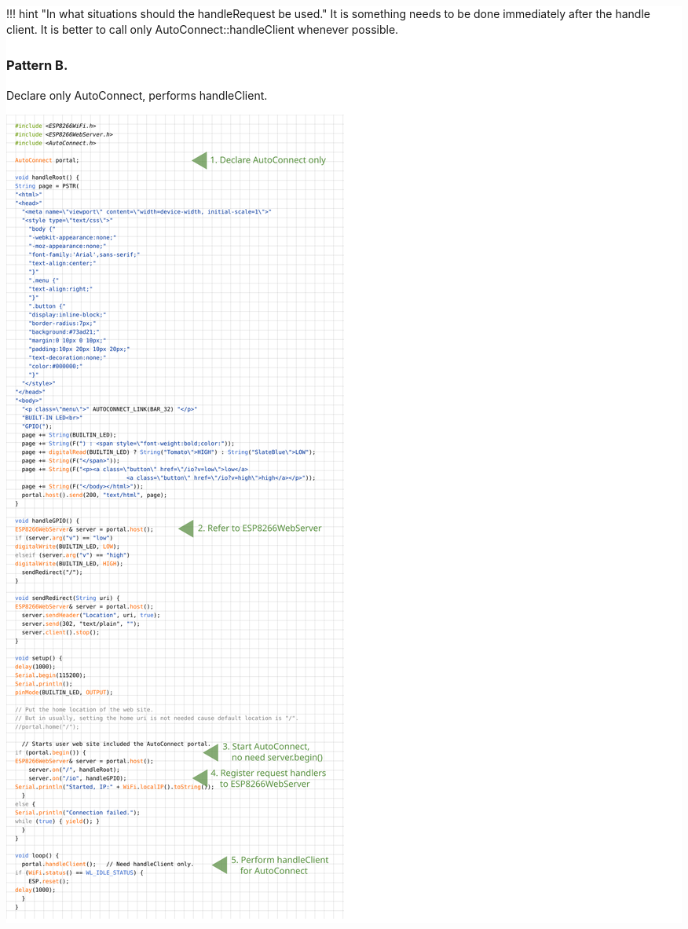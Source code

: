 !!! hint "In what situations should the handleRequest be used."
    It is something needs to be done immediately after the handle client. It is better to call only AutoConnect::handleClient whenever possible.

### <i class="fa fa-code" aria-hidden="true"></i> Pattern B.

Declare only AutoConnect, performs handleClient.

<img src="images/handlePortal.svg" />
